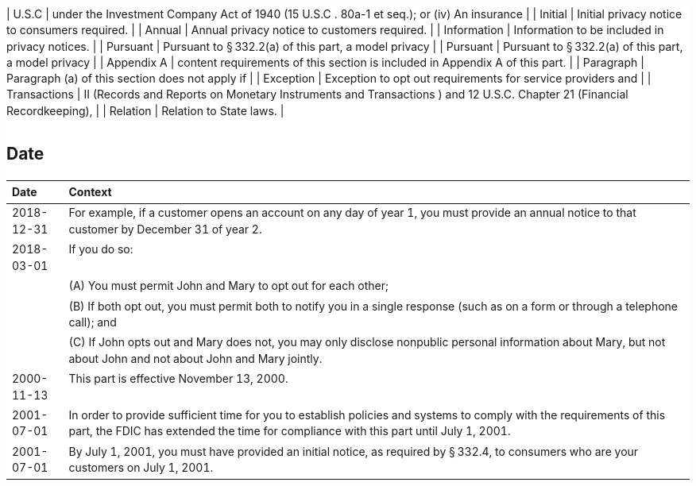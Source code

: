 | U.S.C         | under the Investment Company Act of 1940 (15 U.S.C . 80a-1 et seq.); or (iv) An insurance                                 |
| Initial       | Initial  privacy notice to consumers required.                                                                            |
| Annual        | Annual  privacy notice to customers required.                                                                             |
| Information   | Information  to be included in privacy notices.                                                                           |
| Pursuant      | Pursuant to &#167;&#8201;332.2(a) of this part, a model privacy                                                           |
| Pursuant      | Pursuant to &#167;&#8201;332.2(a) of this part, a model privacy                                                           |
| Appendix A    | content requirements of this section is included in Appendix A  of this part.                                             |
| Paragraph     | Paragraph (a) of this section does not apply if                                                                           |
| Exception     | Exception to opt out requirements for service providers and                                                               |
| Transactions  | II (Records and Reports on Monetary Instruments and Transactions ) and 12 U.S.C. Chapter 21 (Financial Recordkeeping),    |
| Relation      | Relation  to State laws.                                                                                                  |


## Date

| Date       | Context                                                                                                                                                                                                                                                                                                                                                                                                                                 |
|:-----------|:----------------------------------------------------------------------------------------------------------------------------------------------------------------------------------------------------------------------------------------------------------------------------------------------------------------------------------------------------------------------------------------------------------------------------------------|
| 2018-12-31 | For example, if a customer opens an account on any day of year 1, you must provide an annual notice to that customer by December 31 of year 2.                                                                                                                                                                                                                                                                                          |
| 2018-03-01 | If you do so:                                                                                                                                                                                                                                                                                                                                                                                                                           |
|            |               (A) You must permit John and Mary to opt out for each other;                                                                                                                                                                                                                                                                                                                                                              |
|            |               (B) If both opt out, you must permit both to notify you in a single response (such as on a form or through a telephone call); and                                                                                                                                                                                                                                                                                         |
|            |               (C) If John opts out and Mary does not, you may only disclose nonpublic personal information about Mary, but not about John and not about John and Mary jointly.                                                                                                                                                                                                                                                          |
| 2000-11-13 | This part is effective November 13, 2000.                                                                                                                                                                                                                                                                                                                                                                                               |
| 2001-07-01 | In order to provide sufficient time for you to establish policies and systems to comply with the requirements of this part, the FDIC has extended the time for compliance with this part until July 1, 2001.                                                                                                                                                                                                                            |
| 2001-07-01 | By July 1, 2001, you must have provided an initial notice, as required by &#167;&#8201;332.4, to consumers who are your customers on July 1, 2001.                                                                                                                                                                                                                                                                                      |